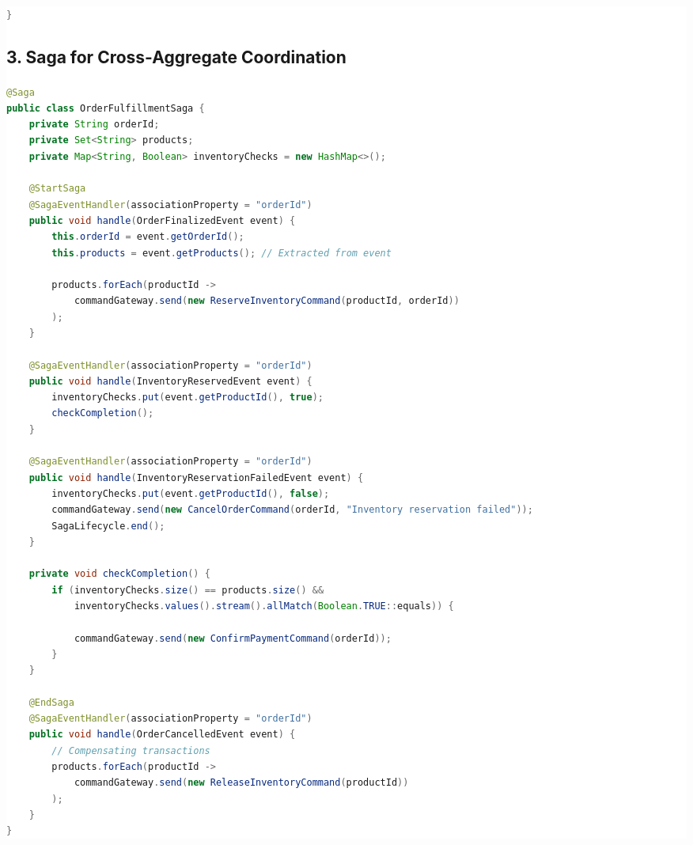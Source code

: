 ```java
}
```

## 3. Saga for Cross-Aggregate Coordination

```java
@Saga
public class OrderFulfillmentSaga {
    private String orderId;
    private Set<String> products;
    private Map<String, Boolean> inventoryChecks = new HashMap<>();

    @StartSaga
    @SagaEventHandler(associationProperty = "orderId")
    public void handle(OrderFinalizedEvent event) {
        this.orderId = event.getOrderId();
        this.products = event.getProducts(); // Extracted from event

        products.forEach(productId ->
            commandGateway.send(new ReserveInventoryCommand(productId, orderId))
        );
    }

    @SagaEventHandler(associationProperty = "orderId")
    public void handle(InventoryReservedEvent event) {
        inventoryChecks.put(event.getProductId(), true);
        checkCompletion();
    }

    @SagaEventHandler(associationProperty = "orderId")
    public void handle(InventoryReservationFailedEvent event) {
        inventoryChecks.put(event.getProductId(), false);
        commandGateway.send(new CancelOrderCommand(orderId, "Inventory reservation failed"));
        SagaLifecycle.end();
    }

    private void checkCompletion() {
        if (inventoryChecks.size() == products.size() &&
            inventoryChecks.values().stream().allMatch(Boolean.TRUE::equals)) {

            commandGateway.send(new ConfirmPaymentCommand(orderId));
        }
    }

    @EndSaga
    @SagaEventHandler(associationProperty = "orderId")
    public void handle(OrderCancelledEvent event) {
        // Compensating transactions
        products.forEach(productId ->
            commandGateway.send(new ReleaseInventoryCommand(productId))
        );
    }
}
```
